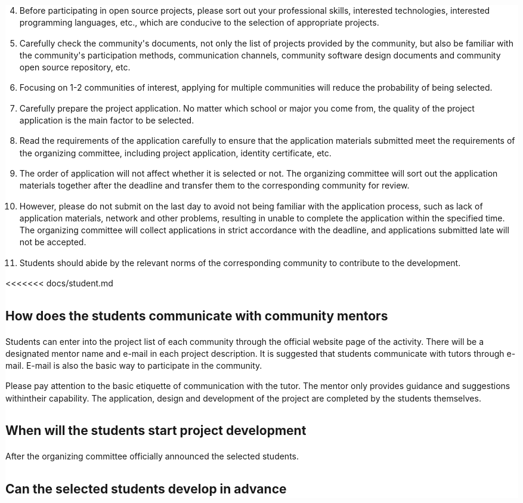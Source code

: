 4. Before participating in open source projects, please sort out your professional skills, interested technologies, interested programming languages, etc., which are conducive to the selection of appropriate projects.

5. Carefully check the community's documents, not only the list of projects provided by the community, but also be familiar with the community's participation methods, communication channels, community software design documents and community open source repository, etc.

6. Focusing on 1-2 communities of interest, applying for multiple communities will reduce the probability of being selected.

7. Carefully prepare the project application. No matter which school or major you come from, the quality of the project application is the main factor to be selected.

8. Read the requirements of the application carefully to ensure that the application materials submitted meet the requirements of the organizing committee, including project application, identity certificate, etc.

9. The order of application will not affect whether it is selected or not. The organizing committee will sort out the application materials together after the deadline and transfer them to the corresponding community for review.

10. However, please do not submit on the last day to avoid not being familiar with the application process, such as lack of application materials, network and other problems, resulting in unable to complete the application within the specified time. The organizing committee will collect applications in strict accordance with the deadline, and applications submitted late will not be accepted.

11. Students should abide by the relevant norms of the corresponding community to contribute to the development.

<<<<<<< docs/student.md


## How does the students communicate with community mentors



Students can enter into the project list of each community through the official website page of the activity. There will be a designated mentor name and e-mail in each project description. It is suggested that students communicate with tutors through e-mail. E-mail is also the basic way to participate in the community.



Please pay attention to the basic etiquette of communication with the tutor. The mentor only provides guidance and suggestions withintheir  capability. The application, design and development of the project are completed by the students themselves.



## When will the students start project development



After the organizing committee officially announced the selected students.



## Can the selected students develop in advance
